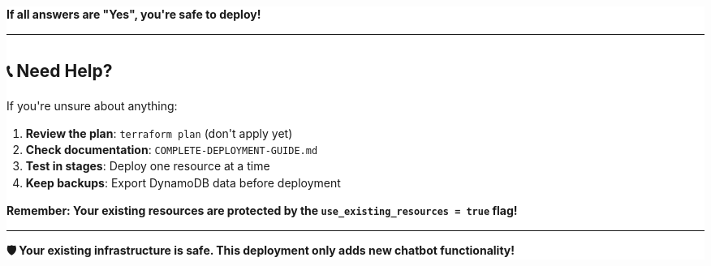 **If all answers are "Yes", you're safe to deploy!**

---

## 📞 Need Help?

If you're unsure about anything:

1. **Review the plan**: `terraform plan` (don't apply yet)
2. **Check documentation**: `COMPLETE-DEPLOYMENT-GUIDE.md`
3. **Test in stages**: Deploy one resource at a time
4. **Keep backups**: Export DynamoDB data before deployment

**Remember: Your existing resources are protected by the `use_existing_resources = true` flag!**

---

**🛡️ Your existing infrastructure is safe. This deployment only adds new chatbot functionality!**
